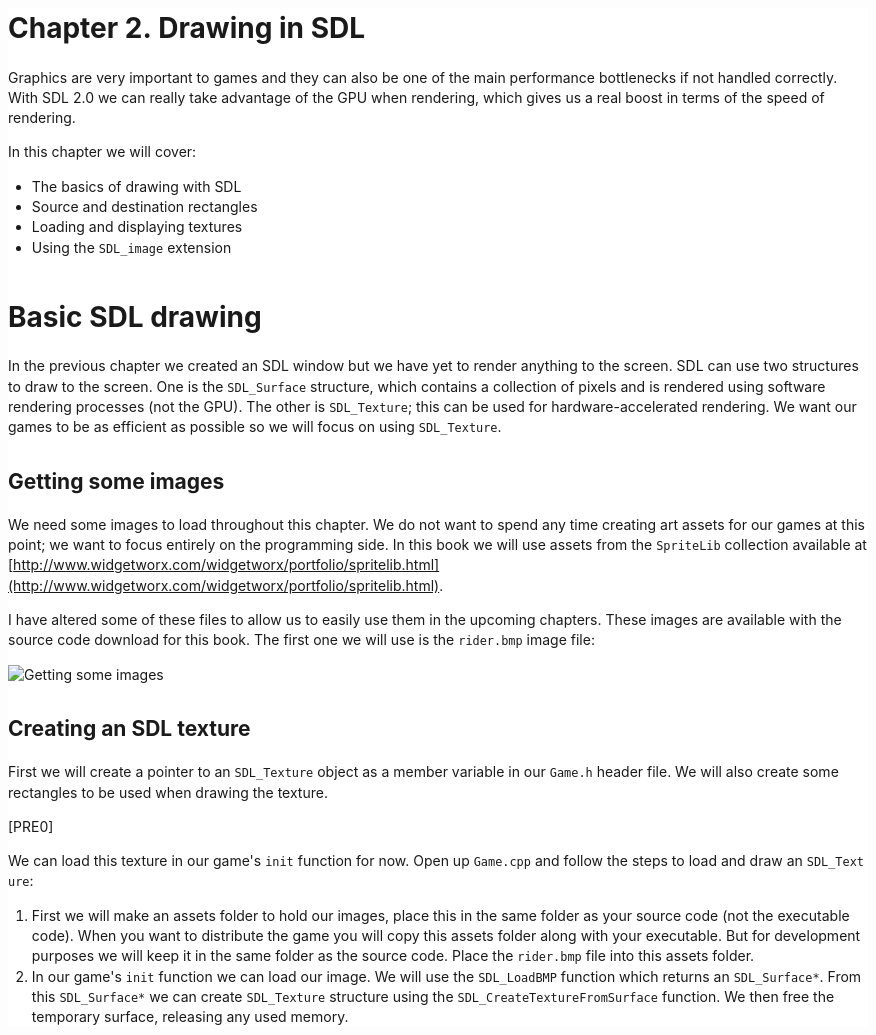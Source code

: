 # Chapter 2. Drawing in SDL

Graphics are very important to games and they can also be one of the main performance bottlenecks if not handled correctly. With SDL 2.0 we can really take advantage of the GPU when rendering, which gives us a real boost in terms of the speed of rendering.

In this chapter we will cover:

*   The basics of drawing with SDL
*   Source and destination rectangles
*   Loading and displaying textures
*   Using the `SDL_image` extension

# Basic SDL drawing

In the previous chapter we created an SDL window but we have yet to render anything to the screen. SDL can use two structures to draw to the screen. One is the `SDL_Surface` structure, which contains a collection of pixels and is rendered using software rendering processes (not the GPU). The other is `SDL_Texture`; this can be used for hardware-accelerated rendering. We want our games to be as efficient as possible so we will focus on using `SDL_Texture`.

## Getting some images

We need some images to load throughout this chapter. We do not want to spend any time creating art assets for our games at this point; we want to focus entirely on the programming side. In this book we will use assets from the `SpriteLib` collection available at [http://www.widgetworx.com/widgetworx/portfolio/spritelib.html](http://www.widgetworx.com/widgetworx/portfolio/spritelib.html).

I have altered some of these files to allow us to easily use them in the upcoming chapters. These images are available with the source code download for this book. The first one we will use is the `rider.bmp` image file:

![Getting some images](img/6821OT_02_01.jpg)

## Creating an SDL texture

First we will create a pointer to an `SDL_Texture` object as a member variable in our `Game.h` header file. We will also create some rectangles to be used when drawing the texture.

[PRE0]

We can load this texture in our game's `init` function for now. Open up `Game.cpp` and follow the steps to load and draw an `SDL_Texture`:

1.  First we will make an assets folder to hold our images, place this in the same folder as your source code (not the executable code). When you want to distribute the game you will copy this assets folder along with your executable. But for development purposes we will keep it in the same folder as the source code. Place the `rider.bmp` file into this assets folder.
2.  In our game's `init` function we can load our image. We will use the `SDL_LoadBMP` function which returns an `SDL_Surface*`. From this `SDL_Surface*` we can create `SDL_Texture` structure using the `SDL_CreateTextureFromSurface` function. We then free the temporary surface, releasing any used memory.
